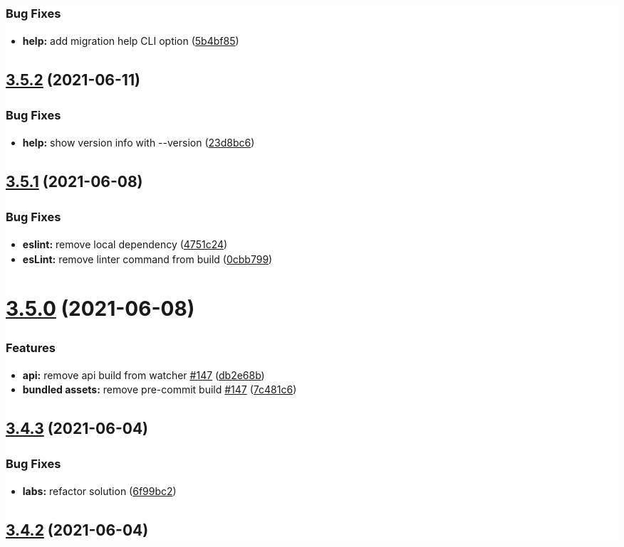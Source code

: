 ### Bug Fixes

* **help:** add migration help CLI option ([5b4bf85](https://github.com/AlaskaAirlines/WC-Generator/commit/5b4bf85628273b59e46807185fe091d62822f71f))

## [3.5.2](https://github.com/AlaskaAirlines/WC-Generator/compare/v3.5.1...v3.5.2) (2021-06-11)


### Bug Fixes

* **help:** show version info with --version ([23d8bc6](https://github.com/AlaskaAirlines/WC-Generator/commit/23d8bc6e71e0bf89702c626dc1a907162e793848))

## [3.5.1](https://github.com/AlaskaAirlines/WC-Generator/compare/v3.5.0...v3.5.1) (2021-06-08)


### Bug Fixes

* **eslint:** remove local dependency ([4751c24](https://github.com/AlaskaAirlines/WC-Generator/commit/4751c24a87c4037c8a3199e707d407736e354cfc))
* **esLint:** remove linter command from build ([0cbb799](https://github.com/AlaskaAirlines/WC-Generator/commit/0cbb79992095c3d261937982a491276ed9663aa0))

# [3.5.0](https://github.com/AlaskaAirlines/WC-Generator/compare/v3.4.3...v3.5.0) (2021-06-08)


### Features

* **api:** remove api build from watcher [#147](https://github.com/AlaskaAirlines/WC-Generator/issues/147) ([db2e68b](https://github.com/AlaskaAirlines/WC-Generator/commit/db2e68b507e5c8d876ac1af4065f8d08e37f5914))
* **bundled assets:** remove pre-commit build [#147](https://github.com/AlaskaAirlines/WC-Generator/issues/147) ([7c481c6](https://github.com/AlaskaAirlines/WC-Generator/commit/7c481c63038352dc834d8d8d5eed2145fe93cec5))

## [3.4.3](https://github.com/AlaskaAirlines/WC-Generator/compare/v3.4.2...v3.4.3) (2021-06-04)


### Bug Fixes

* **labs:** refactor solution ([6f99bc2](https://github.com/AlaskaAirlines/WC-Generator/commit/6f99bc287f4f031f659e69b3657bafb60aba5c43))

## [3.4.2](https://github.com/AlaskaAirlines/WC-Generator/compare/v3.4.1...v3.4.2) (2021-06-04)
